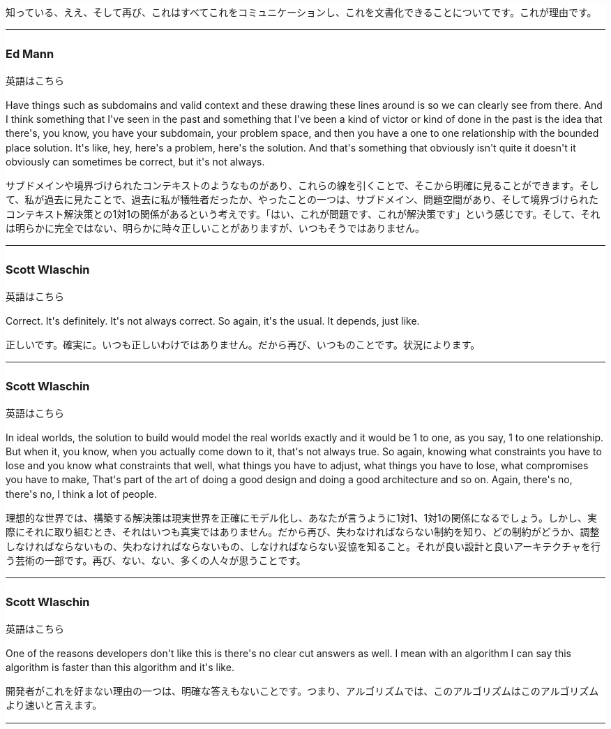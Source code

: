 知っている、ええ、そして再び、これはすべてこれをコミュニケーションし、これを文書化できることについてです。これが理由です。

---

### Ed Mann

英語はこちら

Have things such as subdomains and valid context and these drawing these lines around is so we can clearly see from there. And I think something that I've seen in the past and something that I've been a kind of victor or kind of done in the past is the idea that there's, you know, you have your subdomain, your problem space, and then you have a one to one relationship with the bounded place solution. It's like, hey, here's a problem, here's the solution. And that's something that obviously isn't quite it doesn't it obviously can sometimes be correct, but it's not always.

サブドメインや境界づけられたコンテキストのようなものがあり、これらの線を引くことで、そこから明確に見ることができます。そして、私が過去に見たことで、過去に私が犠牲者だったか、やったことの一つは、サブドメイン、問題空間があり、そして境界づけられたコンテキスト解決策との1対1の関係があるという考えです。「はい、これが問題です、これが解決策です」という感じです。そして、それは明らかに完全ではない、明らかに時々正しいことがありますが、いつもそうではありません。

---

### Scott Wlaschin

英語はこちら

Correct. It's definitely. It's not always correct. So again, it's the usual. It depends, just like.

正しいです。確実に。いつも正しいわけではありません。だから再び、いつものことです。状況によります。

---

### Scott Wlaschin

英語はこちら

In ideal worlds, the solution to build would model the real worlds exactly and it would be 1 to one, as you say, 1 to one relationship. But when it, you know, when you actually come down to it, that's not always true. So again, knowing what constraints you have to lose and you know what constraints that well, what things you have to adjust, what things you have to lose, what compromises you have to make, That's part of the art of doing a good design and doing a good architecture and so on. Again, there's no, there's no, I think a lot of people.

理想的な世界では、構築する解決策は現実世界を正確にモデル化し、あなたが言うように1対1、1対1の関係になるでしょう。しかし、実際にそれに取り組むとき、それはいつも真実ではありません。だから再び、失わなければならない制約を知り、どの制約がどうか、調整しなければならないもの、失わなければならないもの、しなければならない妥協を知ること。それが良い設計と良いアーキテクチャを行う芸術の一部です。再び、ない、ない、多くの人々が思うことです。

---

### Scott Wlaschin

英語はこちら

One of the reasons developers don't like this is there's no clear cut answers as well. I mean with an algorithm I can say this algorithm is faster than this algorithm and it's like.

開発者がこれを好まない理由の一つは、明確な答えもないことです。つまり、アルゴリズムでは、このアルゴリズムはこのアルゴリズムより速いと言えます。

---